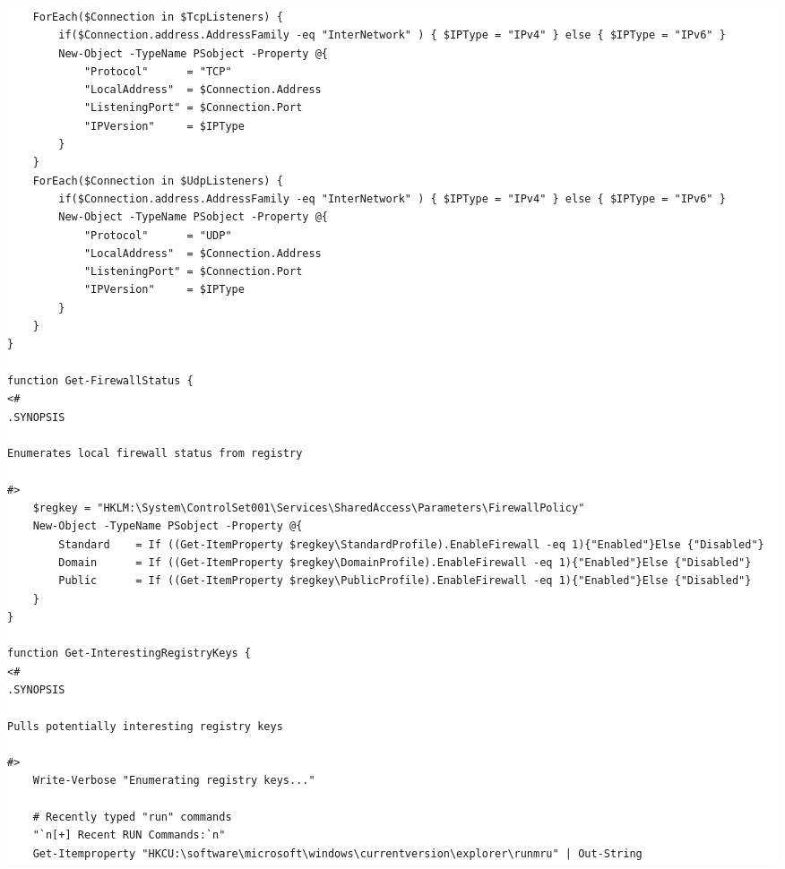         ForEach($Connection in $TcpListeners) {            
            if($Connection.address.AddressFamily -eq "InterNetwork" ) { $IPType = "IPv4" } else { $IPType = "IPv6" }                 
            New-Object -TypeName PSobject -Property @{          
                "Protocol"      = "TCP"
                "LocalAddress"  = $Connection.Address            
                "ListeningPort" = $Connection.Port            
                "IPVersion"     = $IPType
            }
        }
        ForEach($Connection in $UdpListeners) {            
            if($Connection.address.AddressFamily -eq "InterNetwork" ) { $IPType = "IPv4" } else { $IPType = "IPv6" }                 
            New-Object -TypeName PSobject -Property @{          
                "Protocol"      = "UDP"
                "LocalAddress"  = $Connection.Address            
                "ListeningPort" = $Connection.Port            
                "IPVersion"     = $IPType
            }
        }
    }
    
    function Get-FirewallStatus {
    <#
    .SYNOPSIS
    
    Enumerates local firewall status from registry
     
    #>
        $regkey = "HKLM:\System\ControlSet001\Services\SharedAccess\Parameters\FirewallPolicy"
        New-Object -TypeName PSobject -Property @{
            Standard    = If ((Get-ItemProperty $regkey\StandardProfile).EnableFirewall -eq 1){"Enabled"}Else {"Disabled"}
            Domain      = If ((Get-ItemProperty $regkey\DomainProfile).EnableFirewall -eq 1){"Enabled"}Else {"Disabled"}
            Public      = If ((Get-ItemProperty $regkey\PublicProfile).EnableFirewall -eq 1){"Enabled"}Else {"Disabled"}
        }
    }
        
    function Get-InterestingRegistryKeys {
    <#
    .SYNOPSIS
    
    Pulls potentially interesting registry keys
     
    #>
        Write-Verbose "Enumerating registry keys..."            
        
        # Recently typed "run" commands
        "`n[+] Recent RUN Commands:`n"
        Get-Itemproperty "HKCU:\software\microsoft\windows\currentversion\explorer\runmru" | Out-String
    